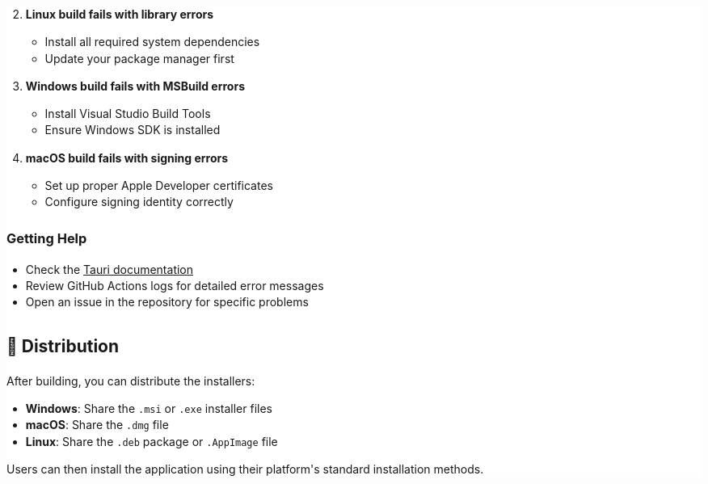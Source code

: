 2. **Linux build fails with library errors**
   - Install all required system dependencies
   - Update your package manager first

3. **Windows build fails with MSBuild errors**
   - Install Visual Studio Build Tools
   - Ensure Windows SDK is installed

4. **macOS build fails with signing errors**
   - Set up proper Apple Developer certificates
   - Configure signing identity correctly

### Getting Help

- Check the [Tauri documentation](https://tauri.app/v1/guides/building/)
- Review GitHub Actions logs for detailed error messages
- Open an issue in the repository for specific problems

## 🎯 Distribution

After building, you can distribute the installers:

- **Windows**: Share the `.msi` or `.exe` installer files
- **macOS**: Share the `.dmg` file
- **Linux**: Share the `.deb` package or `.AppImage` file

Users can then install the application using their platform's standard installation methods.

